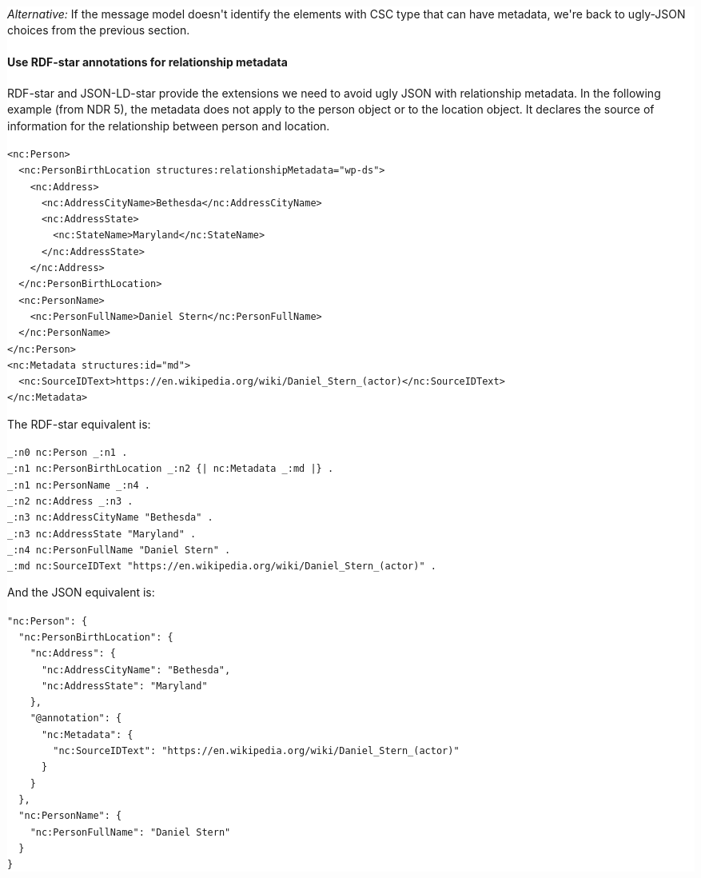*Alternative:* If the message model doesn't identify the elements with CSC type that can have metadata, we're back to ugly-JSON choices from the previous section.

#### Use RDF-star annotations for relationship metadata

RDF-star and JSON-LD-star provide the extensions we need to avoid ugly JSON with relationship metadata.  In the following example (from NDR 5), the metadata does not apply to the person object or to the location object.  It declares the source of information for the relationship between person and location.

```
<nc:Person>
  <nc:PersonBirthLocation structures:relationshipMetadata="wp-ds">
    <nc:Address>
      <nc:AddressCityName>Bethesda</nc:AddressCityName>
      <nc:AddressState>
        <nc:StateName>Maryland</nc:StateName>
      </nc:AddressState>
    </nc:Address>
  </nc:PersonBirthLocation>
  <nc:PersonName>
    <nc:PersonFullName>Daniel Stern</nc:PersonFullName>
  </nc:PersonName>
</nc:Person>
<nc:Metadata structures:id="md">
  <nc:SourceIDText>https://en.wikipedia.org/wiki/Daniel_Stern_(actor)</nc:SourceIDText>
</nc:Metadata>
```

The RDF-star equivalent is:

```
_:n0 nc:Person _:n1 .
_:n1 nc:PersonBirthLocation _:n2 {| nc:Metadata _:md |} .
_:n1 nc:PersonName _:n4 .
_:n2 nc:Address _:n3 .
_:n3 nc:AddressCityName "Bethesda" .
_:n3 nc:AddressState "Maryland" .
_:n4 nc:PersonFullName "Daniel Stern" .
_:md nc:SourceIDText "https://en.wikipedia.org/wiki/Daniel_Stern_(actor)" .
```

And the JSON equivalent is:

```
"nc:Person": {
  "nc:PersonBirthLocation": {
    "nc:Address": {
      "nc:AddressCityName": "Bethesda",
      "nc:AddressState": "Maryland"
    },
    "@annotation": {
      "nc:Metadata": {
        "nc:SourceIDText": "https://en.wikipedia.org/wiki/Daniel_Stern_(actor)"
      }
    }
  },
  "nc:PersonName": {
    "nc:PersonFullName": "Daniel Stern"
  }
}
```
